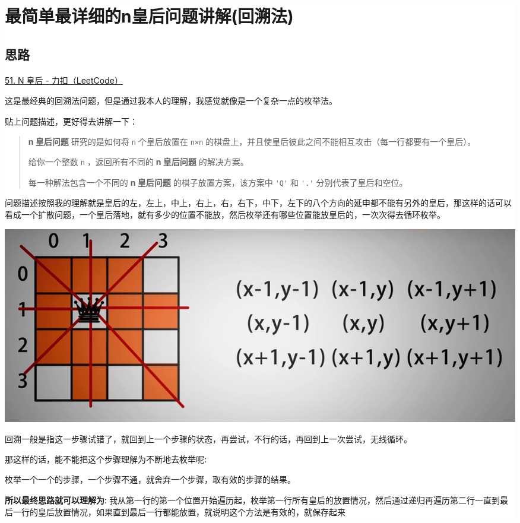 # 最简单最详细的n皇后问题讲解(回溯法)

## 思路

[51. N 皇后 - 力扣（LeetCode）](https://leetcode.cn/problems/n-queens/)

这是最经典的回溯法问题，但是通过我本人的理解，我感觉就像是一个复杂一点的枚举法。

贴上问题描述，更好得去讲解一下：

> **n 皇后问题** 研究的是如何将 `n` 个皇后放置在 `n×n` 的棋盘上，并且使皇后彼此之间不能相互攻击（每一行都要有一个皇后）。
>
> 给你一个整数 `n` ，返回所有不同的 **n 皇后问题** 的解决方案。
>
> 每一种解法包含一个不同的 **n 皇后问题** 的棋子放置方案，该方案中 `'Q'` 和 `'.'` 分别代表了皇后和空位。

问题描述按照我的理解就是皇后的左，左上，中上，右上，右，右下，中下，左下的八个方向的延申都不能有另外的皇后，那这样的话可以看成一个扩散问题，一个皇后落地，就有多少的位置不能放，然后枚举还有哪些位置能放皇后的，一次次得去循环枚举。

![image-20240524164638652](img/image-20240524164638652.png)

回溯一般是指这一步骤试错了，就回到上一个步骤的状态，再尝试，不行的话，再回到上一次尝试，无线循环。

那这样的话，能不能把这个步骤理解为不断地去枚举呢:

枚举一个一个的步骤，一个步骤不通，就舍弃一个步骤，取有效的步骤的结果。

**所以最终思路就可以理解为**: 我从第一行的第一个位置开始遍历起，枚举第一行所有皇后的放置情况，然后通过递归再遍历第二行一直到最后一行的皇后放置情况，如果直到最后一行都能放置，就说明这个方法是有效的，就保存起来
